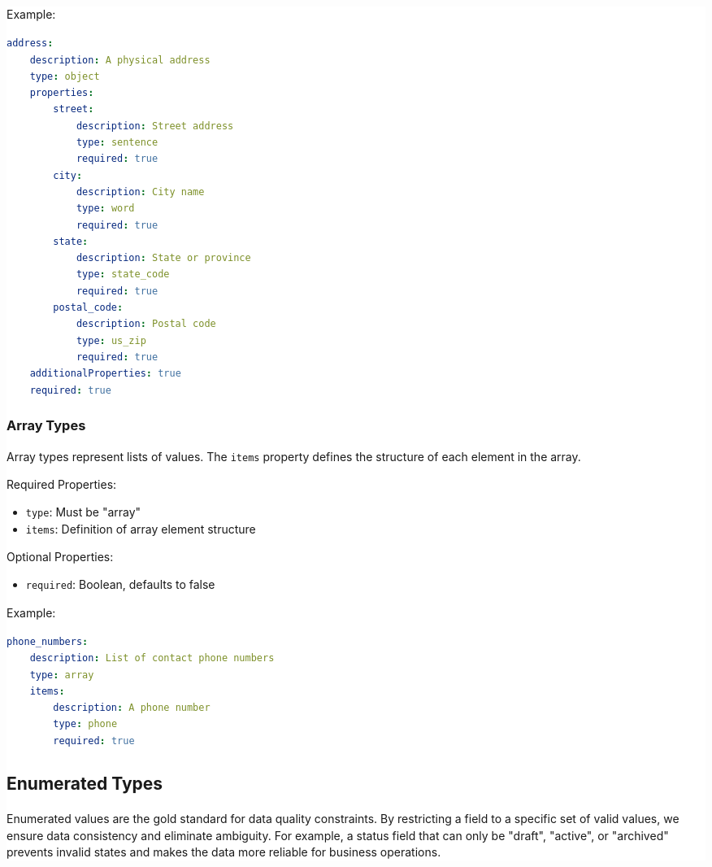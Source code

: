 Example:
```yaml
address:
    description: A physical address
    type: object
    properties:
        street:
            description: Street address
            type: sentence
            required: true
        city:
            description: City name
            type: word
            required: true
        state:
            description: State or province
            type: state_code
            required: true
        postal_code:
            description: Postal code
            type: us_zip
            required: true
    additionalProperties: true
    required: true
```

### Array Types
Array types represent lists of values. The `items` property defines the structure of each element in the array.

Required Properties:
- `type`: Must be "array"
- `items`: Definition of array element structure

Optional Properties:
- `required`: Boolean, defaults to false

Example:
```yaml
phone_numbers:
    description: List of contact phone numbers
    type: array
    items:
        description: A phone number
        type: phone
        required: true
```

## Enumerated Types

Enumerated values are the gold standard for data quality constraints. By restricting a field to a specific set of valid values, we ensure data consistency and eliminate ambiguity. For example, a status field that can only be "draft", "active", or "archived" prevents invalid states and makes the data more reliable for business operations.
